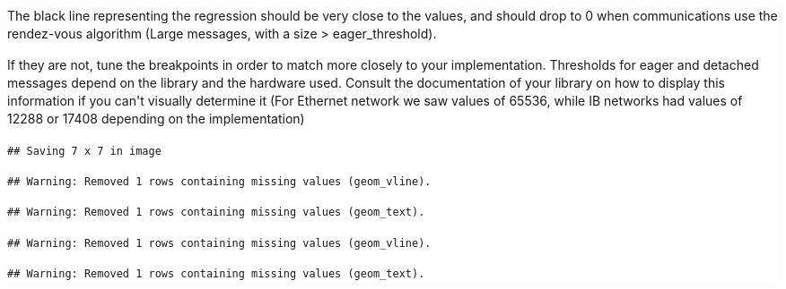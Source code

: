 The black line representing the regression should be very close to the values, and should drop to 0 when communications use the rendez-vous algorithm (Large messages, with a size > eager_threshold).

If they are not, tune the breakpoints in order to match more closely to your implementation. Thresholds for eager and detached messages depend on the library and the hardware used. Consult the documentation of your library on how to display this information if you can't visually determine it (For Ethernet network we saw values of 65536, while IB networks had values of 12288 or 17408 depending on the implementation)


```
## Saving 7 x 7 in image
```

```
## Warning: Removed 1 rows containing missing values (geom_vline).
```

```
## Warning: Removed 1 rows containing missing values (geom_text).
```

```
## Warning: Removed 1 rows containing missing values (geom_vline).
```

```
## Warning: Removed 1 rows containing missing values (geom_text).
```
